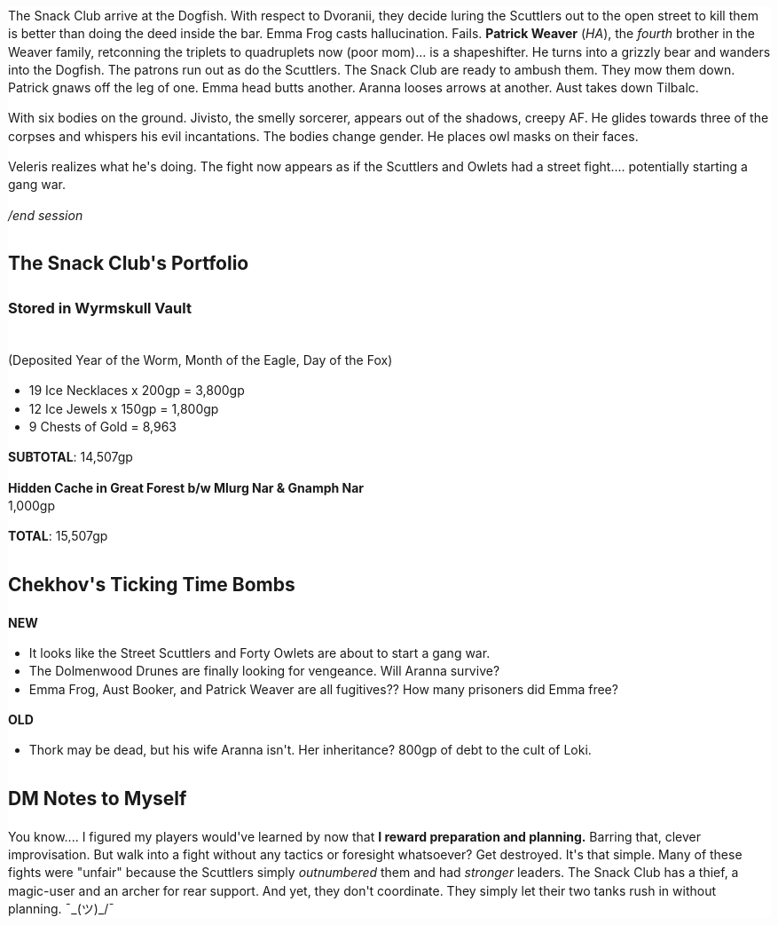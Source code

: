 The Snack Club arrive at the Dogfish. With respect to Dvoranii, they decide luring the Scuttlers out to the open street to kill them is better than doing the deed inside the bar. Emma Frog casts hallucination. Fails. **Patrick Weaver** (_HA_), the _fourth_ brother in the Weaver family, retconning the triplets to quadruplets now (poor mom)... is a shapeshifter. He turns into a grizzly bear and wanders into the Dogfish. The patrons run out as do the Scuttlers. The Snack Club are ready to ambush them. They mow them down. Patrick gnaws off the leg of one. Emma head butts another. Aranna looses arrows at another. Aust takes down Tilbalc.

With six bodies on the ground. Jivisto, the smelly sorcerer, appears out of the shadows, creepy AF. He glides towards three of the corpses and whispers his evil incantations. The bodies change gender. He places owl masks on their faces.

Veleris realizes what he's doing. The fight now appears as if the Scuttlers and Owlets had a street fight.... potentially starting a gang war.

_/end session_

## The Snack Club's Portfolio

### Stored in Wyrmskull Vault
<br/>(Deposited Year of the Worm, Month of the Eagle, Day of the Fox)

* 19 Ice Necklaces x 200gp = 3,800gp
* 12 Ice Jewels x 150gp = 1,800gp
* 9 Chests of Gold = 8,963

**SUBTOTAL**: 14,507gp

**Hidden Cache in Great Forest b/w Mlurg Nar & Gnamph Nar**
<br/> 1,000gp

**TOTAL**: 15,507gp 

## Chekhov's Ticking Time Bombs

**NEW**

* It looks like the Street Scuttlers and Forty Owlets are about to start a gang war.
* The Dolmenwood Drunes are finally looking for vengeance. Will Aranna survive?
* Emma Frog, Aust Booker, and Patrick Weaver are all fugitives?? How many prisoners did Emma free?

**OLD**

* Thork may be dead, but his wife Aranna isn't. Her inheritance? 800gp of debt to the cult of Loki.


## DM Notes to Myself

You know.... I figured my players would've learned by now that **I reward preparation and planning.** Barring that, clever improvisation. But walk into a fight without any tactics or foresight whatsoever? Get destroyed. It's that simple. Many of these fights were "unfair" because the Scuttlers simply _outnumbered_ them and had _stronger_ leaders. The Snack Club has a thief, a magic-user and an archer for rear support. And yet, they don't coordinate. They simply let their two tanks rush in without planning. ¯\_(ツ)_/¯
